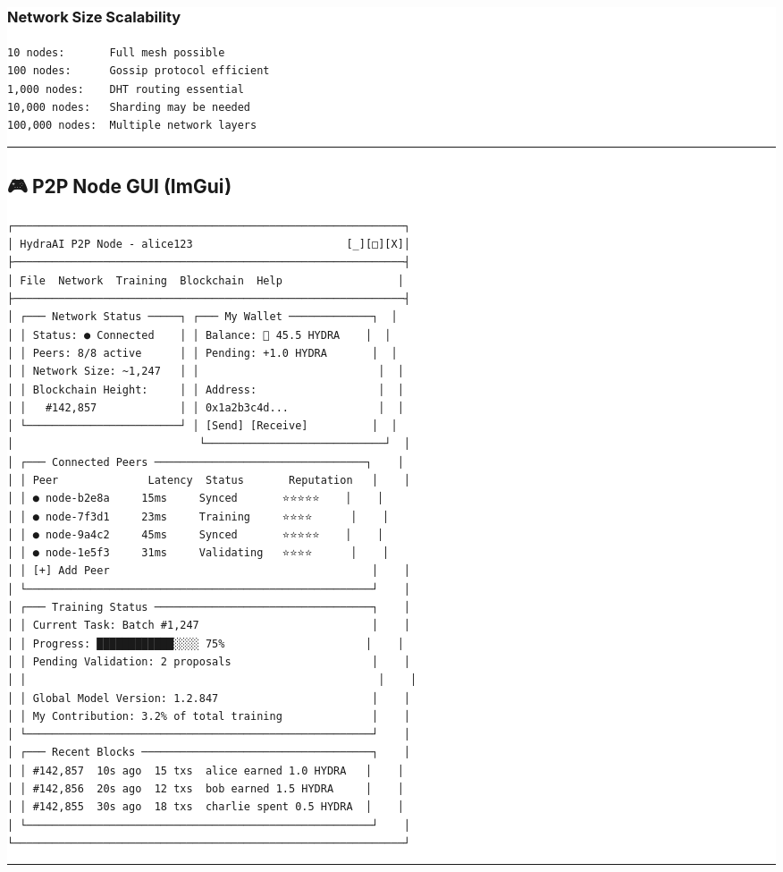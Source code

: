 ### Network Size Scalability

```
10 nodes:       Full mesh possible
100 nodes:      Gossip protocol efficient
1,000 nodes:    DHT routing essential
10,000 nodes:   Sharding may be needed
100,000 nodes:  Multiple network layers
```

---

## 🎮 P2P Node GUI (ImGui)

```
┌─────────────────────────────────────────────────────────────┐
│ HydraAI P2P Node - alice123                        [_][□][X]│
├─────────────────────────────────────────────────────────────┤
│ File  Network  Training  Blockchain  Help                  │
├─────────────────────────────────────────────────────────────┤
│ ┌─── Network Status ─────┐ ┌─── My Wallet ─────────────┐  │
│ │ Status: ● Connected    │ │ Balance: 💎 45.5 HYDRA    │  │
│ │ Peers: 8/8 active      │ │ Pending: +1.0 HYDRA       │  │
│ │ Network Size: ~1,247   │ │                            │  │
│ │ Blockchain Height:     │ │ Address:                   │  │
│ │   #142,857             │ │ 0x1a2b3c4d...              │  │
│ └────────────────────────┘ │ [Send] [Receive]          │  │
│                             └────────────────────────────┘  │
│ ┌─── Connected Peers ─────────────────────────────────┐    │
│ │ Peer              Latency  Status       Reputation   │    │
│ │ ● node-b2e8a     15ms     Synced       ⭐⭐⭐⭐⭐    │    │
│ │ ● node-7f3d1     23ms     Training     ⭐⭐⭐⭐      │    │
│ │ ● node-9a4c2     45ms     Synced       ⭐⭐⭐⭐⭐    │    │
│ │ ● node-1e5f3     31ms     Validating   ⭐⭐⭐⭐      │    │
│ │ [+] Add Peer                                         │    │
│ └──────────────────────────────────────────────────────┘    │
│ ┌─── Training Status ──────────────────────────────────┐    │
│ │ Current Task: Batch #1,247                           │    │
│ │ Progress: ████████████░░░░ 75%                      │    │
│ │ Pending Validation: 2 proposals                      │    │
│ │                                                       │    │
│ │ Global Model Version: 1.2.847                        │    │
│ │ My Contribution: 3.2% of total training              │    │
│ └──────────────────────────────────────────────────────┘    │
│ ┌─── Recent Blocks ────────────────────────────────────┐    │
│ │ #142,857  10s ago  15 txs  alice earned 1.0 HYDRA   │    │
│ │ #142,856  20s ago  12 txs  bob earned 1.5 HYDRA     │    │
│ │ #142,855  30s ago  18 txs  charlie spent 0.5 HYDRA  │    │
│ └──────────────────────────────────────────────────────┘    │
└─────────────────────────────────────────────────────────────┘
```

---